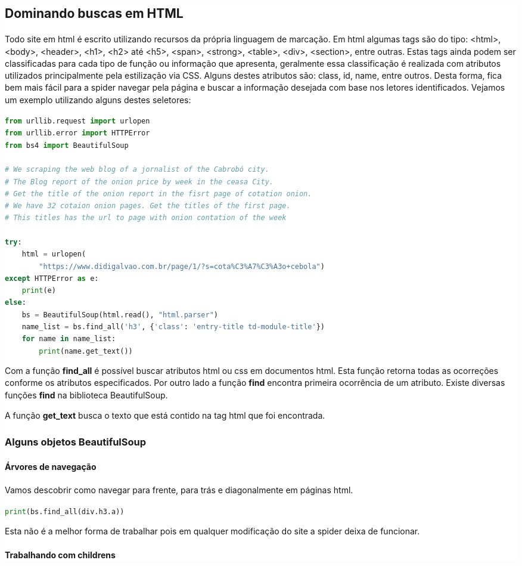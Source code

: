 ## Dominando buscas em HTML

Todo site em html é escrito utilizando recursos da própria linguagem de marcação. Em html algumas tags são do tipo: \<html\>, \<body\>, \<header\>, \<h1\>, \<h2\> até \<h5\>, \<span\>, \<strong\>, \<table\>, \<div\>, \<section\>, entre outras. Estas tags ainda podem ser classificadas para cada tipo de função ou informação que apresenta, geralmente essa classificação é realizada com atributos utilizados principalmente pela estilização via CSS. Alguns destes atributos são: class, id, name, entre outros. Desta forma, fica bem mais fácil para a spider navegar pela página e buscar a informação desejada com base nos letores identificados. Vejamos um exemplo utilizando alguns destes seletores:

```Python
from urllib.request import urlopen
from urllib.error import HTTPError
from bs4 import BeautifulSoup

# We scraping the web blog of a jornalist of the Cabrobó city.
# The Blog report of the onion price by week in the ceasa City.
# Get the title of the onion report in the fisrt page of cotation onion.
# We have 32 cotaion onion pages. Get the titles of the first page.
# This titles has the url to page with onion contation of the week

try:
    html = urlopen(
        "https://www.didigalvao.com.br/page/1/?s=cota%C3%A7%C3%A3o+cebola")
except HTTPError as e:
    print(e)
else:
    bs = BeautifulSoup(html.read(), "html.parser")
    name_list = bs.find_all('h3', {'class': 'entry-title td-module-title'})
    for name in name_list:
        print(name.get_text())
```

Com a função **find_all** é possível buscar atributos html ou css em documentos html. Esta função retorna todas as ocorreções conforme os atributos especificados. Por outro lado a função **find** encontra primeira ocorrência de um atributo. Existe diversas funções **find** na biblioteca BeautifulSoup. 

A função **get_text** busca o texto que está contido na tag html que foi encontrada.

### Alguns objetos BeautifulSoup

#### Árvores de navegação

Vamos descobrir como navegar para frente, para trás e diagonalmente em páginas html.

```Python
print(bs.find_all(div.h3.a))
```

Esta não é a melhor forma de trabalhar pois em qualquer modificação do site a spider deixa de funcionar.

#### Trabalhando com childrens
